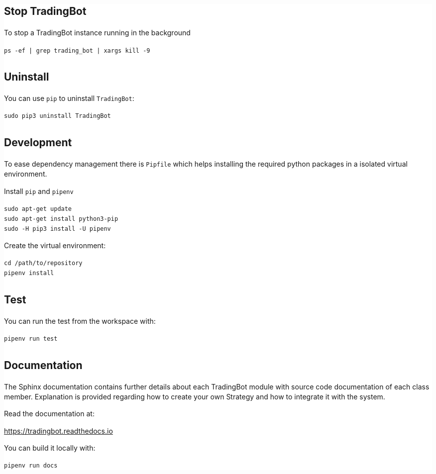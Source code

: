 ## Stop TradingBot

To stop a TradingBot instance running in the background
```
ps -ef | grep trading_bot | xargs kill -9
```

## Uninstall
You can use `pip` to uninstall `TradingBot`:
```
sudo pip3 uninstall TradingBot
```

## Development

To ease dependency management there is `Pipfile` which helps installing the required
python packages in a isolated virtual environment.

Install `pip` and `pipenv`
```
sudo apt-get update
sudo apt-get install python3-pip
sudo -H pip3 install -U pipenv
```

Create the virtual environment:
```
cd /path/to/repository
pipenv install
```

## Test

You can run the test from the workspace with:
```
pipenv run test
```

## Documentation

The Sphinx documentation contains further details about each TradingBot module
with source code documentation of each class member.
Explanation is provided regarding how to create your own Strategy and how to integrate
it with the system.

Read the documentation at:

https://tradingbot.readthedocs.io

You can build it locally with:
```
pipenv run docs
```
